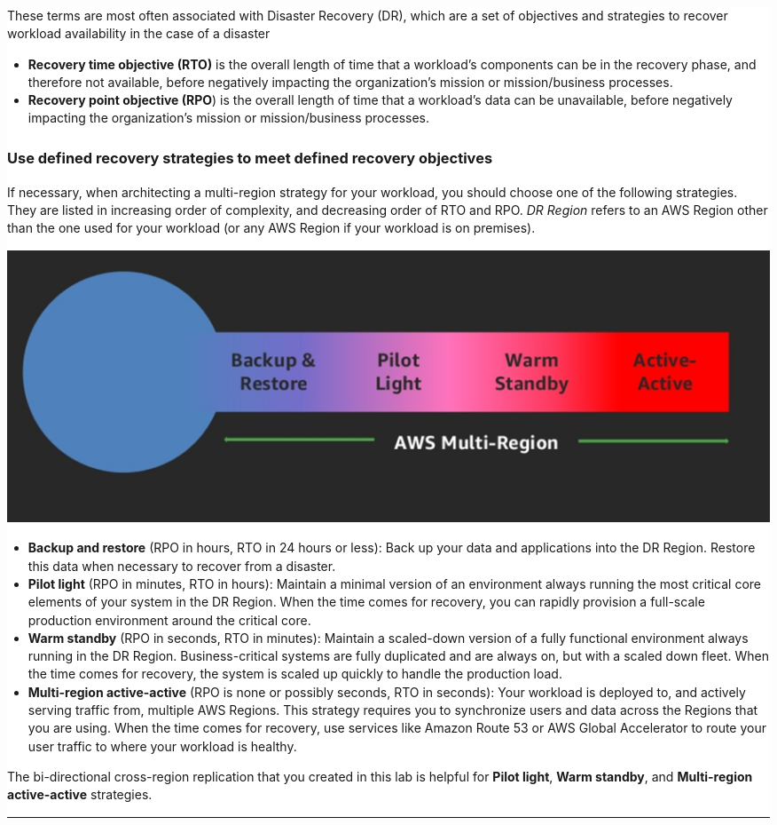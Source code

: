 These terms are most often associated with Disaster Recovery (DR), which are a set of objectives and strategies to recover workload availability in the case of a disaster

* **Recovery time objective (RTO)** is the overall length of time that a workload’s components can be in the recovery phase, and therefore not available, before negatively impacting the organization’s mission or mission/business processes.
* **Recovery point objective (RPO**) is the overall length of time that a workload’s data can be unavailable, before negatively impacting the organization’s mission or mission/business processes.

### Use defined recovery strategies to meet defined recovery objectives <a name="multi_region_strategy"></a>

If necessary, when architecting a multi-region strategy for your workload, you should choose one of the following strategies. They are listed in increasing order of complexity, and decreasing order of RTO and RPO. _DR Region_ refers to an AWS Region other than the one used for your workload (or any AWS Region if your workload is on premises).

![MultiRegionStrategies](Images/MultiRegionStrategies.png)

* **Backup and restore** (RPO in hours, RTO in 24 hours or less): Back up your data and applications into the DR Region. Restore this data when necessary to recover from a disaster.
* **Pilot light** (RPO in minutes, RTO in hours): Maintain a minimal version of an environment always running the most critical core elements of your system in the DR Region. When the time comes for recovery, you can rapidly provision a full-scale production environment around the critical core.
* **Warm standby** (RPO in seconds, RTO in minutes):  Maintain a scaled-down version of a fully functional environment always running in the DR Region. Business-critical systems are fully duplicated and are always on, but with a scaled down fleet. When the time comes for recovery, the system is scaled up quickly to handle the production load.
* **Multi-region active-active** (RPO is none or possibly seconds, RTO in seconds): Your workload is deployed to, and actively serving traffic from, multiple AWS Regions. This strategy requires you to synchronize users and data across the Regions that you are using. When the time comes for recovery, use services like Amazon Route 53 or AWS Global Accelerator to route your user traffic to where your workload is healthy.

The bi-directional cross-region replication that you created in this lab is helpful for **Pilot light**, **Warm standby**, and **Multi-region active-active** strategies.

---
